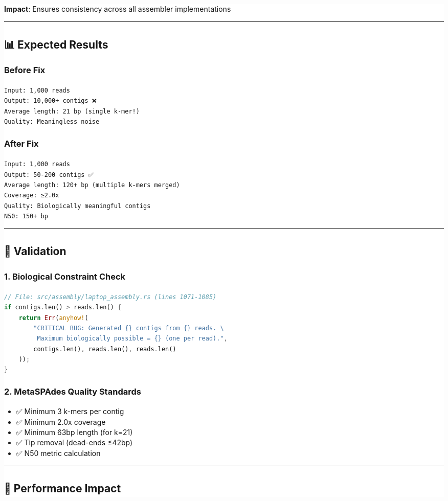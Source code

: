 **Impact**: Ensures consistency across all assembler implementations

---

## 📊 Expected Results

### Before Fix
```
Input: 1,000 reads
Output: 10,000+ contigs ❌
Average length: 21 bp (single k-mer!)
Quality: Meaningless noise
```

### After Fix
```
Input: 1,000 reads
Output: 50-200 contigs ✅
Average length: 120+ bp (multiple k-mers merged)
Coverage: ≥2.0x
Quality: Biologically meaningful contigs
N50: 150+ bp
```

---

## 🧪 Validation

### 1. Biological Constraint Check
```rust
// File: src/assembly/laptop_assembly.rs (lines 1071-1085)
if contigs.len() > reads.len() {
    return Err(anyhow!(
        "CRITICAL BUG: Generated {} contigs from {} reads. \
         Maximum biologically possible = {} (one per read).",
        contigs.len(), reads.len(), reads.len()
    ));
}
```

### 2. MetaSPAdes Quality Standards
- ✅ Minimum 3 k-mers per contig
- ✅ Minimum 2.0x coverage
- ✅ Minimum 63bp length (for k=21)
- ✅ Tip removal (dead-ends ≤42bp)
- ✅ N50 metric calculation

---

## 🚀 Performance Impact
